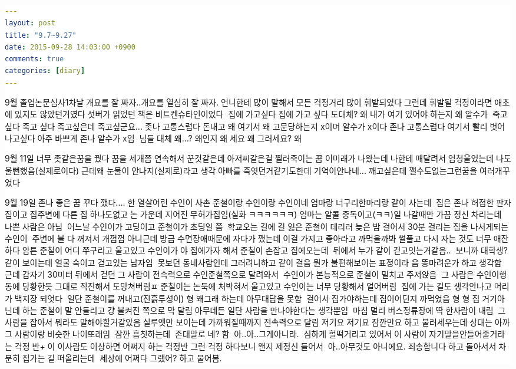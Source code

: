 ```yaml
---
layout: post
title: "9.7~9.27"
date: 2015-09-28 14:03:00 +0900
comments: true 
categories: [diary] 
---
```

9월 졸업논문심사1차날
개요를 잘 짜자..개요를 열심히 잘 짜자. 언니한테 많이 말해서 모든 걱정거리 많이 휘발되었다 그런데
휘발될 걱정이라면 애초에 있지도 않았던거였다
섯버가 읽었던 책은 비트켄슈타인이었다 
집에 가고싶다
집에 가고 싶다
도대체? 왜 내가 여기 있어야 하는지 왜 알수가 
죽고 싶다 죽고 싶다 죽고싶은데 죽고싶군요...
좃나 고통스럽다 돈내고 왜 여기서 왜 고문당하는지 x이며 알수가 x이다
존나 고통스럽다 여기서 빨리 벗어나고싶다 아주 바쁘게 존나 알수가 x임 
님들 대체 왜...? 왜인지 왜 세요 왜 그러세요? 왜 

9월 11일
너무 좃같은꿈을 꿨다
꿈을 세개쯤 연속해서 꾼것같은데
아저씨같은걸 찔러죽이는 꿈
이미래가 나왔는데
나한테 매달려서 엄청울었는데
나도 울뻔했음(실제로이다)
근데왜 눈물이 안나지(실제로)라고 생각
아빠를 죽엿던거같기도한데 기억이안나네...
깨고싶은데 깰수도없는그런꿈을 여러개꾸었다

9월 19일
존나 좋은 꿈 꾸다 깼다....
한 열살어린 수인이 사촌 준철이랑 수인이랑 수인이네 엄마랑 너구리한마리랑 같이 사는데 
집은 존나 허접한 판자집이고 집주변에 다른 집 하나도없고 논 가운데 지어진 무허가집임(실화 ㅋㅋㅋㅋㅋㅋ)
엄마는 알콜 중독이고(ㅋㅋ)일 나갈때만 가끔 정신 차리는데 나쁜 사람은 아님 
어느날 수인이가 고딩이고 준철이가 초딩일 쯤 
학교오는 길에 길 잃은 준철이 데리러 늦은 밤 걸어서 30분 걸리는 집을 나서게되는 수인이 
주변에 불 다 꺼져서 개껌껌
아니근데 방금 수면장애때문에 자다가 깼는데 이걸 가지고 좋아라고 까먹을까봐 썰풀고 다시 자는 것도 너무 애잔하다
암튼 준철이 어디 쭈구리고 울고있고 수인이가 야 집에가자 해서 준철이 손잡고 집에오는데 
뒤에서 누가 같이 걷고잇는거같음.. 
보니까 대학생? 같이 보이는데 얼굴 숙이고 걷고있는 남자임 
못보던 동네사람인데 그러려니하고 같이 걸음
뭔가 불편해보이는 표정이라 음 똥마려운가 하고 생각함 
근데 갑자기 30미터 뒤에서 걷던 그 사람이 전속력으로 수인준철쪽으로 달려와서 
수인이가 본능적으로 준철이 밀치고 주저앉음 
그 사람은 수인이행동에 당황한듯 그대로 직진해서 도망쳐버림ㅍ
준철이는 논둑에 처박혀서 울고있고 수인이는 너무 당황해서 얼어버림 
집에 가는 길도 생각안나고 머리가 백지장 되엇다 
일단 준철이를 꺼내고(진흙투성이) 형 왜그래 하는데 아무대답을 못함 
걸어서 집가야하는데 집이어딘지 까먹었음
형 형 집 거기아닌데 하는 준철이 말 안들리고 걍 불켜진 쪽으로 막 달림 아무데든 일단 사람을 만나야한다는 생각뿐임 
마침 멀리 버스정류장에 딱 한사람이 내림 
그 사람을 잡아서 뭐라도 말해야할거같았음 실루엣만 보이는데 가까워질때까지 전속력으로 달림
저기요 저기요 잠깐만요 하고 불러세우는데 상대는 아까 그 사람이랑 비슷한 나이또래임 
잠깐 흠칫하는데 
존대말로 네? 함 
아..아..그게아니라. 
심하게 헐떡거리고 있어서 이 사람이 자기말을안들어줄거라는 걱정 반+ 이 이사람도 이상하면 어쩌지 하는 걱정반
그런 걱정 하다보니 왠지 제정신 들어서 
아..아무것도 아니에요. 죄송합니다 하고 돌아서서 차분히 집가는 길 떠올리는데 
세상에 어쩌다 그랬어? 하고 물어봄. 